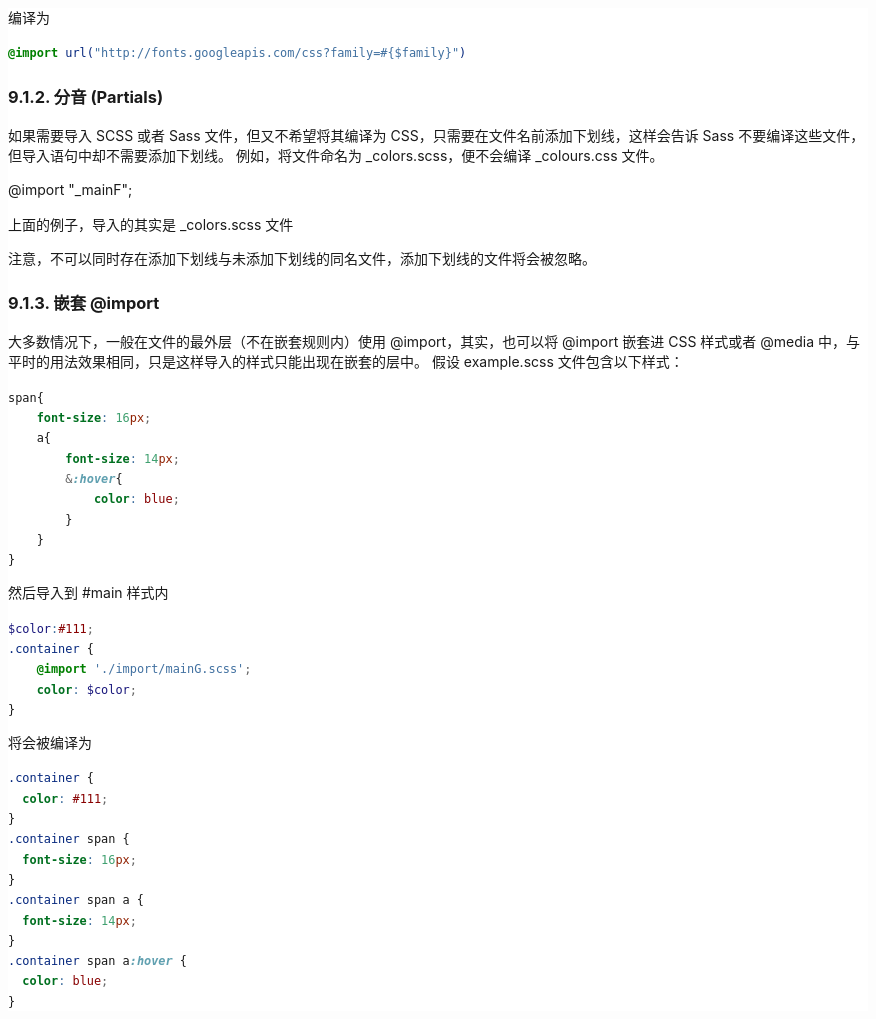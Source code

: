 编译为

```css
@import url("http://fonts.googleapis.com/css?family=#{$family}")
```

### 9.1.2. 分音 (Partials)

如果需要导入 SCSS 或者 Sass 文件，但又不希望将其编译为 CSS，只需要在文件名前添加下划线，这样会告诉 Sass 不要编译这些文件，但导入语句中却不需要添加下划线。
例如，将文件命名为 _colors.scss，便不会编译 _colours.css 文件。

@import "_mainF";

上面的例子，导入的其实是 _colors.scss 文件

注意，不可以同时存在添加下划线与未添加下划线的同名文件，添加下划线的文件将会被忽略。


### 9.1.3. 嵌套 @import

大多数情况下，一般在文件的最外层（不在嵌套规则内）使用 @import，其实，也可以将 @import 嵌套进 CSS 样式或者 @media 中，与平时的用法效果相同，只是这样导入的样式只能出现在嵌套的层中。
假设 example.scss 文件包含以下样式：

```scss
span{
    font-size: 16px;
    a{
        font-size: 14px;
        &:hover{
            color: blue;
        }
    }
}
```

然后导入到 #main 样式内

```scss
$color:#111;
.container {
    @import './import/mainG.scss';
    color: $color; 
}
```

将会被编译为

```css
.container {
  color: #111;
}
.container span {
  font-size: 16px;
}
.container span a {
  font-size: 14px;
}
.container span a:hover {
  color: blue;
}
```
